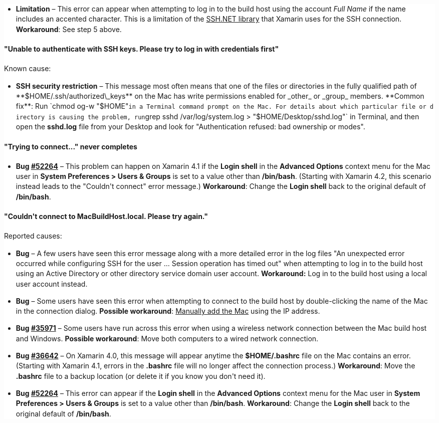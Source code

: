 - **Limitation** – This error can appear when attempting to log in to the build host using the account _Full Name_ if the name includes an accented character. This is a limitation of the [SSH.NET library](https://sshnet.codeplex.com/) that Xamarin uses for the SSH connection. **Workaround**: See step 5 above.

#### "Unable to authenticate with SSH keys. Please try to log in with credentials first"

Known cause:

- **SSH security restriction** – This message most often means that one of the files or directories in the fully qualified path of **$HOME/.ssh/authorized\_keys** on the Mac has write permissions enabled for _other_ or _group_ members. **Common fix**: Run `chmod og-w "$HOME"` in a Terminal command prompt on the Mac. For details about which particular file or directory is causing the problem, run `grep sshd /var/log/system.log > "$HOME/Desktop/sshd.log"` in Terminal, and then open the **sshd.log** file from your Desktop and look for "Authentication refused: bad ownership or modes".

#### "Trying to connect..." never completes

- **Bug [#52264](https://bugzilla.xamarin.com/show_bug.cgi?id=52264)** – This problem can happen on Xamarin 4.1 if the **Login shell** in the **Advanced Options** context menu for the Mac user in **System Preferences &gt; Users &amp; Groups** is set to a value other than **/bin/bash**. (Starting with Xamarin 4.2, this scenario instead leads to the "Couldn't connect" error message.) **Workaround**: Change the **Login shell** back to the original default of **/bin/bash**.

<a name="tryagain"></a>

#### "Couldn't connect to MacBuildHost.local. Please try again."

Reported causes:

- **Bug** – A few users have seen this error message along with a more detailed error in the log files "An unexpected error occurred while configuring SSH for the user ... Session operation has timed out" when attempting to log in to the build host using an Active Directory or other directory service domain user account. **Workaround:** Log in to the build host using a local user account instead.

- **Bug** – Some users have seen this error when attempting to connect to the build host by double-clicking the name of the Mac in the connection dialog. **Possible workaround**: [Manually add the Mac](~/ios/get-started/installation/windows/connecting-to-mac/index.md#manually-add-a-mac) using the IP address.

- **Bug [#35971](https://bugzilla.xamarin.com/show_bug.cgi?id=35971)** – Some users have run across this error when using a wireless network connection between the Mac build host and Windows. **Possible workaround**: Move both computers to a wired network connection.

- **Bug [#36642](https://bugzilla.xamarin.com/show_bug.cgi?id=36642)** – On Xamarin 4.0, this message will appear anytime the **$HOME/.bashrc** file on the Mac contains an error. (Starting with Xamarin 4.1, errors in the **.bashrc** file will no longer affect the connection process.) **Workaround**: Move the **.bashrc** file to a backup location (or delete it if you know you don't need it).

- **Bug [#52264](https://bugzilla.xamarin.com/show_bug.cgi?id=52264)** – This error can appear if the **Login shell** in the **Advanced Options** context menu for the Mac user in **System Preferences > Users & Groups** is set to a value other than **/bin/bash**. **Workaround**: Change the **Login shell** back to the original default of **/bin/bash**.
